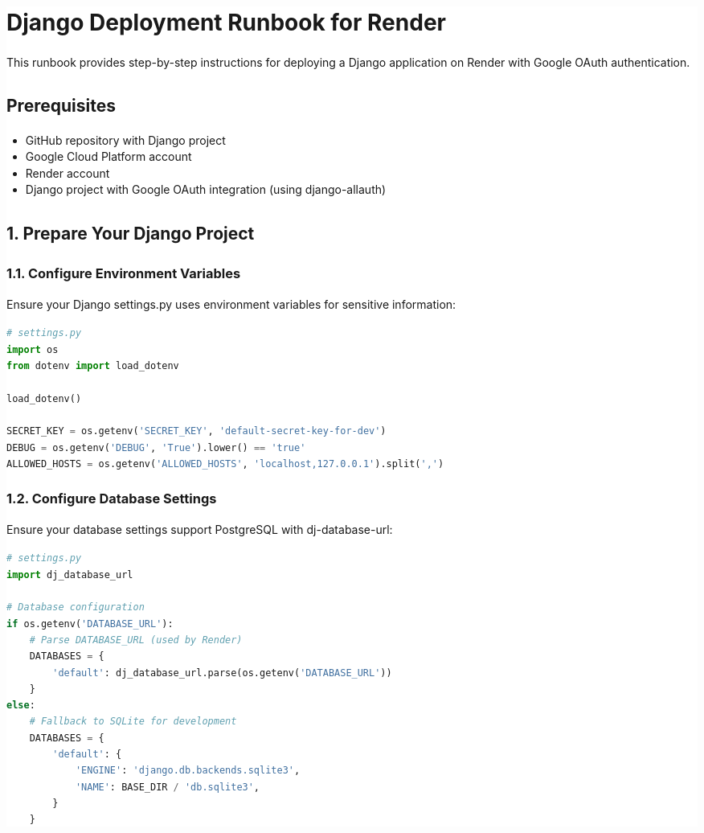 # Django Deployment Runbook for Render

This runbook provides step-by-step instructions for deploying a Django application on Render with Google OAuth authentication.

## Prerequisites

- GitHub repository with Django project
- Google Cloud Platform account
- Render account
- Django project with Google OAuth integration (using django-allauth)

## 1. Prepare Your Django Project

### 1.1. Configure Environment Variables

Ensure your Django settings.py uses environment variables for sensitive information:
```python
# settings.py
import os
from dotenv import load_dotenv

load_dotenv()

SECRET_KEY = os.getenv('SECRET_KEY', 'default-secret-key-for-dev')
DEBUG = os.getenv('DEBUG', 'True').lower() == 'true'
ALLOWED_HOSTS = os.getenv('ALLOWED_HOSTS', 'localhost,127.0.0.1').split(',')
```

### 1.2. Configure Database Settings

Ensure your database settings support PostgreSQL with dj-database-url:
```python
# settings.py
import dj_database_url

# Database configuration
if os.getenv('DATABASE_URL'):
    # Parse DATABASE_URL (used by Render)
    DATABASES = {
        'default': dj_database_url.parse(os.getenv('DATABASE_URL'))
    }
else:
    # Fallback to SQLite for development
    DATABASES = {
        'default': {
            'ENGINE': 'django.db.backends.sqlite3',
            'NAME': BASE_DIR / 'db.sqlite3',
        }
    }
```
